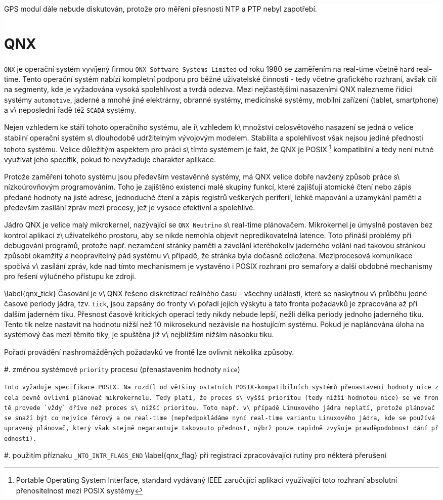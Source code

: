 GPS modul dále nebude diskutován, protože pro měření přesnosti NTP a PTP nebyl zapotřebí.

QNX
===

`QNX` je operační systém vyvíjený firmou `QNX Software Systems Limited` od roku 1980 se zaměřením na real-time včetně `hard` real-time. Tento operační systém nabízí kompletní podporu pro běžné uživatelské činnosti - tedy včetne grafického rozhraní, avšak cílí na segmenty, kde je vyžadována vysoká spolehlivost a tvrdá odezva. Mezi nejčastějšími nasazeními QNX nalezneme řídící systémy `automotive`, jaderné a mnohé jiné elektrárny, obranné systémy, medicínské systémy, mobilní zařízení (tablet, smartphone) a v\ neposlední řadě též `SCADA` systémy.

Nejen vzhledem ke stáří tohoto operačního systému, ale i\ vzhledem k\ množství celosvětového nasazení se jedná o velice stabilní operační systém s\ dlouhodobě udržitelným vývojovým modelem. Stabilita a spolehlivost však nejsou jediné přednosti tohoto systému. Velice důležitým aspektem pro práci s\ tímto systémem je fakt, že QNX je POSIX [^posix] kompatibilní a tedy není nutné využívat jeho specifik, pokud to nevyžaduje charakter aplikace.

[^posix]: Portable Operating System Interface, standard vydávaný IEEE zaručující aplikaci využívající toto rozhraní absolutní přenositelnost mezi POSIX systémy

Protože zaměření tohoto systému jsou především vestavěnné systémy, má QNX velice dobře navžený způsob práce s\ nízkoúrovňovým programováním. Toho je zajištěno existencí malé skupiny funkcí, které zajišťují atomické čtení nebo zápis předané hodnoty na jisté adrese, jednoduché čtení a zápis registrů veškerých periferií, lehké mapování a uzamykání paměti a především zasílání zpráv mezi procesy, jež je vysoce efektivní a spolehlivé.

Jádro QNX je velice malý mikrokernel, nazývající se `QNX Neutrino` s\ real-time plánovačem. Mikrokernel je úmyslně postaven bez kontrol aplikací z\ uživatelkého prostoru, aby se nikde nemohla objevit nepredikovatelná latence. Toto přináší problémy při debugování programů, protože např. nezamčení stránky paměti a zavolání kteréhokoliv jaderného volání nad takovou stránkou způsobí okamžitý a neopravitelný pád systému v\ případě, že stránka byla dočasně odložena. Meziprocesová komunikace spočívá v\ zasílání zpráv, kde nad tímto mechanismem je vystavěno i POSIX rozhraní pro semafory a další obdobné mechanismy pro řešení výlučného přístupu ke zdroji.

\label{qnx_tick}
Časování je v\ QNX řešeno diskretizací reálného času - všechny události, které se naskytnou v\ průběhu jedné časové periody jádra, tzv. `tick`, jsou zapsány do fronty v\ pořadí jejich výskytu a tato fronta požadavků je zpracována až při dalším jaderném tiku. Přesnost časově kritických operací tedy nikdy nebude lepší, nežli délka periody jednoho jaderného tiku. Tento tik nelze nastavit na hodnotu nižší než 10 mikrosekund nezávisle na hostujícím systému. Pokud je naplánována úloha na systémový čas mezi těmito tiky, je spuštěna již v\ nejbližším nižším násobku tiku.

Pořadí provádění nashromážděných požadavků ve frontě lze ovlivnit několika způsoby.

#. změnou systémové `priority` procesu (přenastavením hodnoty `nice`)

    Toto vyžaduje specifikace POSIX. Na rozdíl od většiny ostatních POSIX-kompatibilních systémů přenastavení hodnoty nice zcela pevně ovlivní plánovač mikrokernelu. Tedy platí, že proces s\ vyšší prioritou (tedy nižší hodnotou nice) se ve frontě provede `vždy` dříve než proces s\ nižší prioritou. Toto např. v\ případě Linuxového jádra neplatí, protože plánovač se snaží být co nejvíce férový a ne real-time (nepředpokládáme nyní real-time variantu Linuxového jádra, kde se používá upravený plánovač, který však stejně negarantuje takovouto přednost, nýbrž pouze rapidně zvyšuje pravděpodobnost dání přednosti).

#. použitím příznaku `_NTO_INTR_FLAGS_END` \label{qnx_flag} při registraci zpracovávající rutiny pro některá přerušení


[^qnx]: QNX operating system. *QNX Software Systems Limited* [online]. Dostupné z\ <http://www.qnx.com/>.
[^utc_def]: Coordinated Universal Time, čas odvozený od atomových hodin (narozdíl od GMT, který je odvozený od rotace Země)